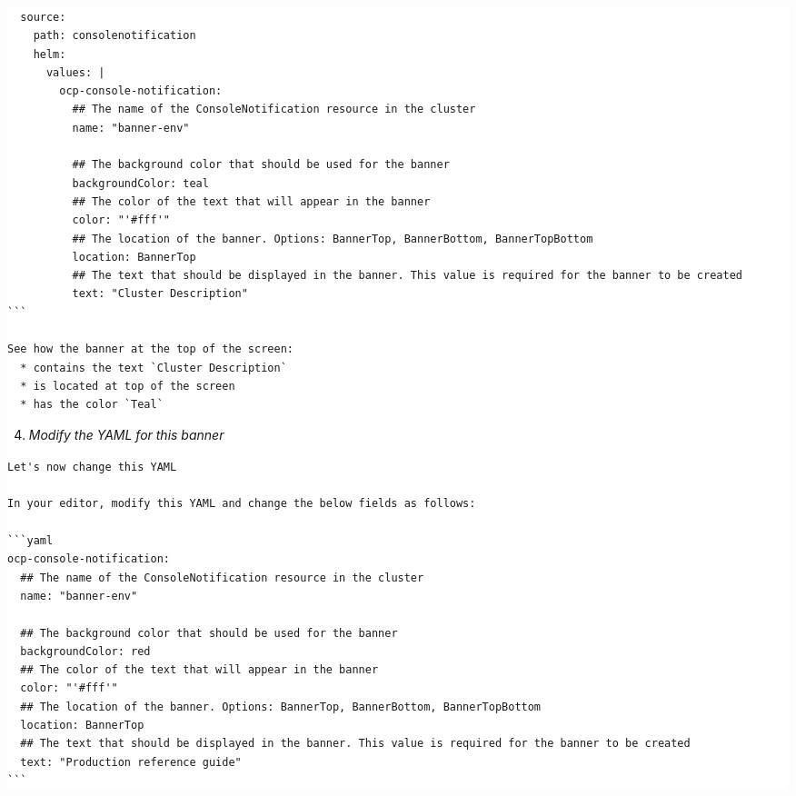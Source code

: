       source:
        path: consolenotification
        helm:
          values: |
            ocp-console-notification:
              ## The name of the ConsoleNotification resource in the cluster
              name: "banner-env"

              ## The background color that should be used for the banner
              backgroundColor: teal
              ## The color of the text that will appear in the banner
              color: "'#fff'"
              ## The location of the banner. Options: BannerTop, BannerBottom, BannerTopBottom
              location: BannerTop
              ## The text that should be displayed in the banner. This value is required for the banner to be created
              text: "Cluster Description"
    ```

    See how the banner at the top of the screen:
      * contains the text `Cluster Description`
      * is located at top of the screen
      * has the color `Teal`

  4. *Modify the YAML for this banner*

    Let's now change this YAML

    In your editor, modify this YAML and change the below fields as follows:

    ```yaml
    ocp-console-notification:
      ## The name of the ConsoleNotification resource in the cluster
      name: "banner-env"

      ## The background color that should be used for the banner
      backgroundColor: red
      ## The color of the text that will appear in the banner
      color: "'#fff'"
      ## The location of the banner. Options: BannerTop, BannerBottom, BannerTopBottom
      location: BannerTop
      ## The text that should be displayed in the banner. This value is required for the banner to be created
      text: "Production reference guide"
    ```
